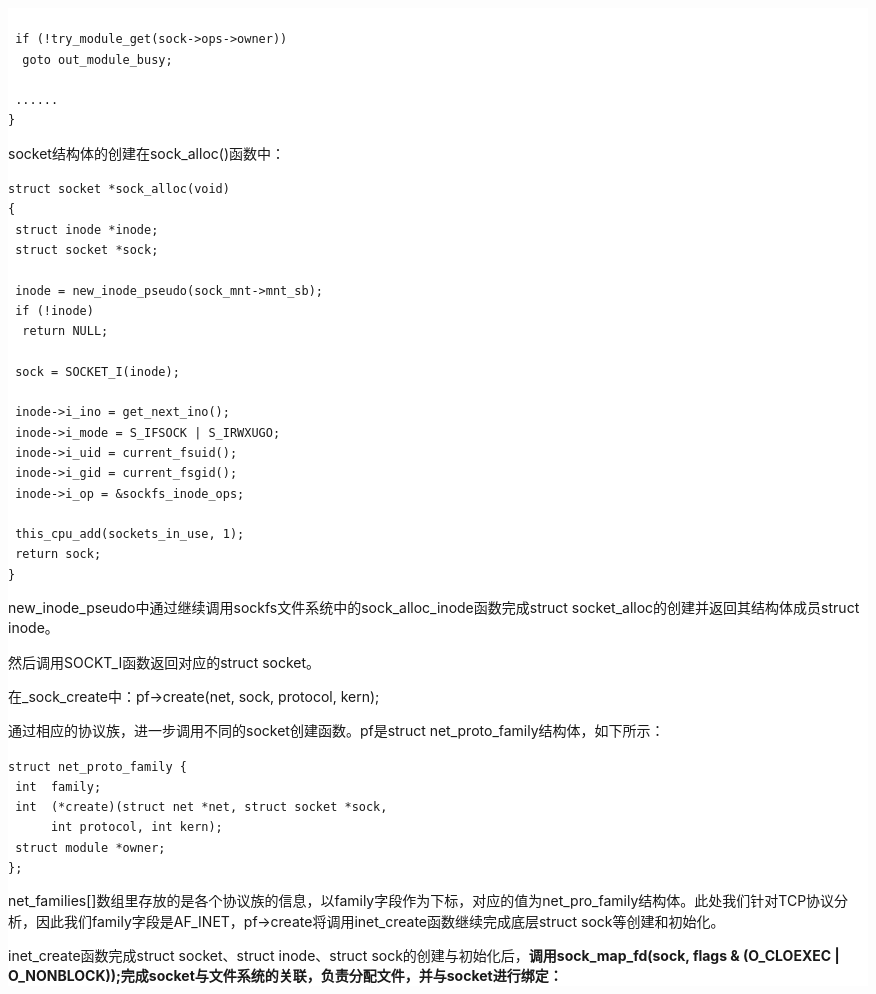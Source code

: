 ```text

 if (!try_module_get(sock->ops->owner))
  goto out_module_busy;

 ......
}
```

socket结构体的创建在sock_alloc()函数中：

```text
struct socket *sock_alloc(void)
{
 struct inode *inode;
 struct socket *sock;

 inode = new_inode_pseudo(sock_mnt->mnt_sb);
 if (!inode)
  return NULL;

 sock = SOCKET_I(inode);

 inode->i_ino = get_next_ino();
 inode->i_mode = S_IFSOCK | S_IRWXUGO;
 inode->i_uid = current_fsuid();
 inode->i_gid = current_fsgid();
 inode->i_op = &sockfs_inode_ops;

 this_cpu_add(sockets_in_use, 1);
 return sock;
}
```

new_inode_pseudo中通过继续调用sockfs文件系统中的sock_alloc_inode函数完成struct socket_alloc的创建并返回其结构体成员struct inode。

然后调用SOCKT_I函数返回对应的struct socket。

在_sock_create中：pf->create(net, sock, protocol, kern);

通过相应的协议族，进一步调用不同的socket创建函数。pf是struct net_proto_family结构体，如下所示：

```text
struct net_proto_family {
 int  family;
 int  (*create)(struct net *net, struct socket *sock,
      int protocol, int kern);
 struct module *owner;
};
```

net_families[]数组里存放的是各个协议族的信息，以family字段作为下标，对应的值为net_pro_family结构体。此处我们针对TCP协议分析，因此我们family字段是AF_INET，pf->create将调用inet_create函数继续完成底层struct sock等创建和初始化。

inet_create函数完成struct socket、struct inode、struct sock的创建与初始化后，**调用sock_map_fd(sock, flags & (O_CLOEXEC | O_NONBLOCK));完成socket与文件系统的关联，负责分配文件，并与socket进行绑定：**
